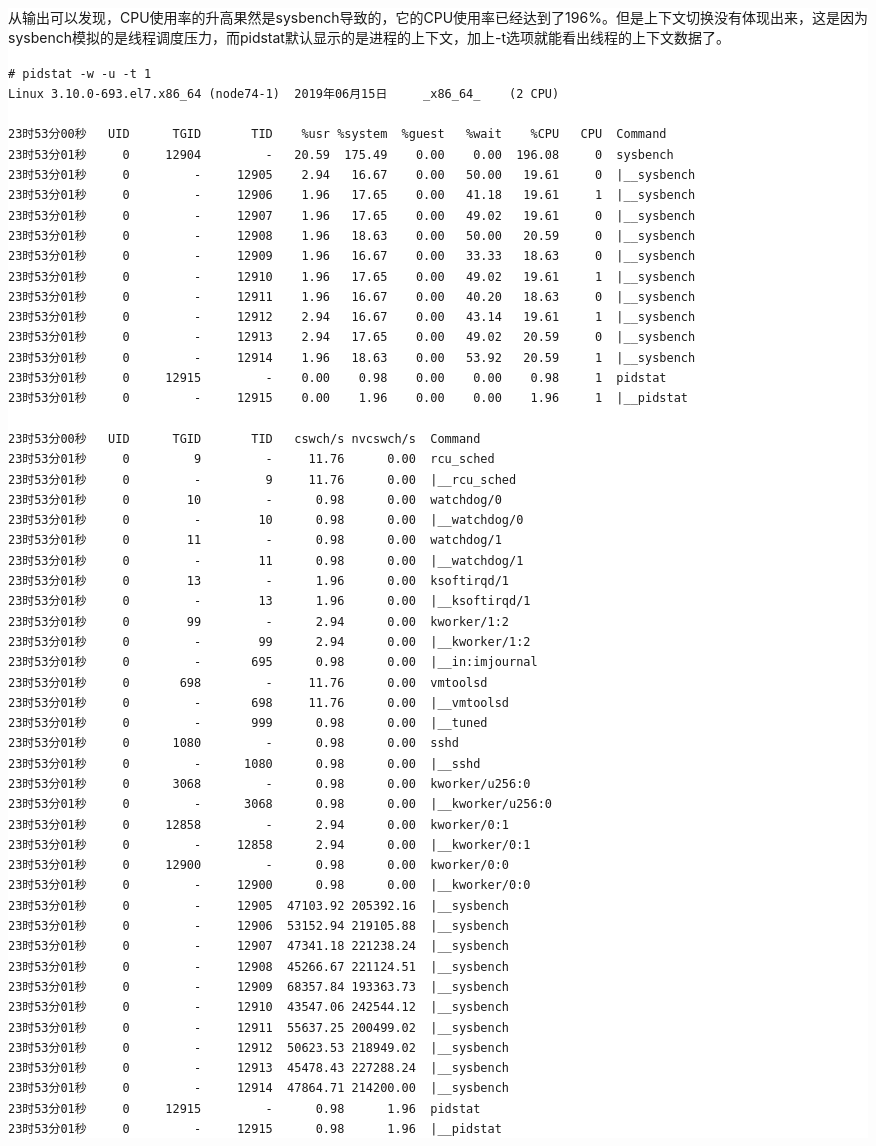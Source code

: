 从输出可以发现，CPU使用率的升高果然是sysbench导致的，它的CPU使用率已经达到了196%。但是上下文切换没有体现出来，这是因为sysbench模拟的是线程调度压力，而pidstat默认显示的是进程的上下文，加上-t选项就能看出线程的上下文数据了。
```
# pidstat -w -u -t 1
Linux 3.10.0-693.el7.x86_64 (node74-1) 	2019年06月15日 	_x86_64_	(2 CPU)

23时53分00秒   UID      TGID       TID    %usr %system  %guest   %wait    %CPU   CPU  Command
23时53分01秒     0     12904         -   20.59  175.49    0.00    0.00  196.08     0  sysbench
23时53分01秒     0         -     12905    2.94   16.67    0.00   50.00   19.61     0  |__sysbench
23时53分01秒     0         -     12906    1.96   17.65    0.00   41.18   19.61     1  |__sysbench
23时53分01秒     0         -     12907    1.96   17.65    0.00   49.02   19.61     0  |__sysbench
23时53分01秒     0         -     12908    1.96   18.63    0.00   50.00   20.59     0  |__sysbench
23时53分01秒     0         -     12909    1.96   16.67    0.00   33.33   18.63     0  |__sysbench
23时53分01秒     0         -     12910    1.96   17.65    0.00   49.02   19.61     1  |__sysbench
23时53分01秒     0         -     12911    1.96   16.67    0.00   40.20   18.63     0  |__sysbench
23时53分01秒     0         -     12912    2.94   16.67    0.00   43.14   19.61     1  |__sysbench
23时53分01秒     0         -     12913    2.94   17.65    0.00   49.02   20.59     0  |__sysbench
23时53分01秒     0         -     12914    1.96   18.63    0.00   53.92   20.59     1  |__sysbench
23时53分01秒     0     12915         -    0.00    0.98    0.00    0.00    0.98     1  pidstat
23时53分01秒     0         -     12915    0.00    1.96    0.00    0.00    1.96     1  |__pidstat

23时53分00秒   UID      TGID       TID   cswch/s nvcswch/s  Command
23时53分01秒     0         9         -     11.76      0.00  rcu_sched
23时53分01秒     0         -         9     11.76      0.00  |__rcu_sched
23时53分01秒     0        10         -      0.98      0.00  watchdog/0
23时53分01秒     0         -        10      0.98      0.00  |__watchdog/0
23时53分01秒     0        11         -      0.98      0.00  watchdog/1
23时53分01秒     0         -        11      0.98      0.00  |__watchdog/1
23时53分01秒     0        13         -      1.96      0.00  ksoftirqd/1
23时53分01秒     0         -        13      1.96      0.00  |__ksoftirqd/1
23时53分01秒     0        99         -      2.94      0.00  kworker/1:2
23时53分01秒     0         -        99      2.94      0.00  |__kworker/1:2
23时53分01秒     0         -       695      0.98      0.00  |__in:imjournal
23时53分01秒     0       698         -     11.76      0.00  vmtoolsd
23时53分01秒     0         -       698     11.76      0.00  |__vmtoolsd
23时53分01秒     0         -       999      0.98      0.00  |__tuned
23时53分01秒     0      1080         -      0.98      0.00  sshd
23时53分01秒     0         -      1080      0.98      0.00  |__sshd
23时53分01秒     0      3068         -      0.98      0.00  kworker/u256:0
23时53分01秒     0         -      3068      0.98      0.00  |__kworker/u256:0
23时53分01秒     0     12858         -      2.94      0.00  kworker/0:1
23时53分01秒     0         -     12858      2.94      0.00  |__kworker/0:1
23时53分01秒     0     12900         -      0.98      0.00  kworker/0:0
23时53分01秒     0         -     12900      0.98      0.00  |__kworker/0:0
23时53分01秒     0         -     12905  47103.92 205392.16  |__sysbench
23时53分01秒     0         -     12906  53152.94 219105.88  |__sysbench
23时53分01秒     0         -     12907  47341.18 221238.24  |__sysbench
23时53分01秒     0         -     12908  45266.67 221124.51  |__sysbench
23时53分01秒     0         -     12909  68357.84 193363.73  |__sysbench
23时53分01秒     0         -     12910  43547.06 242544.12  |__sysbench
23时53分01秒     0         -     12911  55637.25 200499.02  |__sysbench
23时53分01秒     0         -     12912  50623.53 218949.02  |__sysbench
23时53分01秒     0         -     12913  45478.43 227288.24  |__sysbench
23时53分01秒     0         -     12914  47864.71 214200.00  |__sysbench
23时53分01秒     0     12915         -      0.98      1.96  pidstat
23时53分01秒     0         -     12915      0.98      1.96  |__pidstat
```

